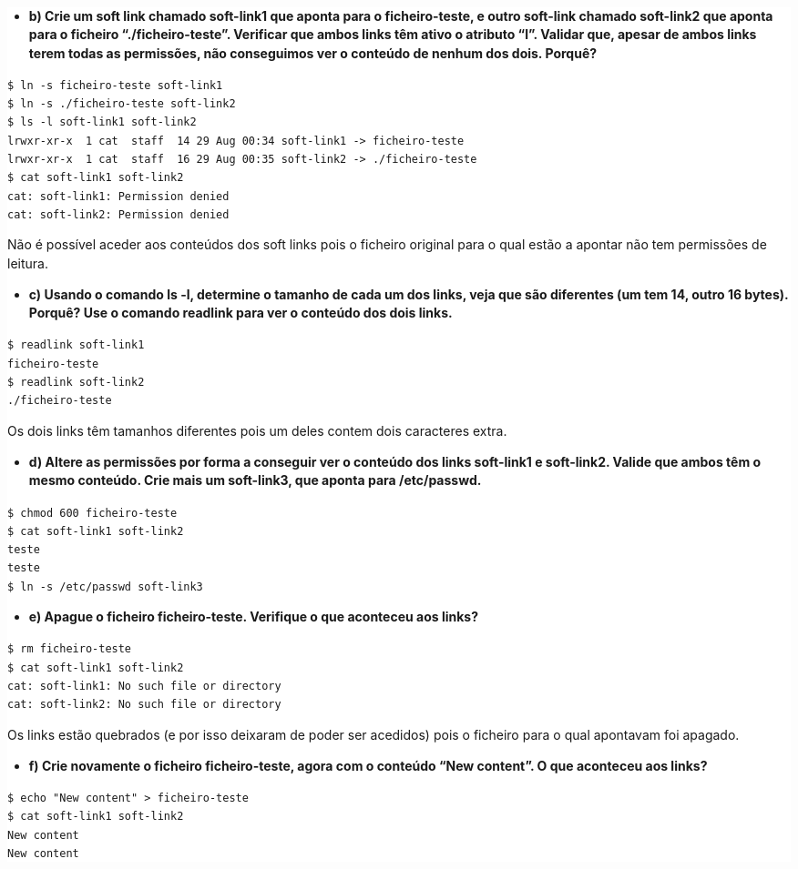 - **b) Crie um soft link chamado soft-link1 que aponta para o ficheiro-teste, e outro soft-link chamado soft-link2 que aponta para o ficheiro “./ficheiro-teste”. Verificar que ambos links têm ativo o atributo “l”. Validar que, apesar de ambos links terem todas as permissões, não conseguimos ver o conteúdo de nenhum dos dois. Porquê?**

```
$ ln -s ficheiro-teste soft-link1
$ ln -s ./ficheiro-teste soft-link2
$ ls -l soft-link1 soft-link2
lrwxr-xr-x  1 cat  staff  14 29 Aug 00:34 soft-link1 -> ficheiro-teste
lrwxr-xr-x  1 cat  staff  16 29 Aug 00:35 soft-link2 -> ./ficheiro-teste
$ cat soft-link1 soft-link2
cat: soft-link1: Permission denied
cat: soft-link2: Permission denied
```

Não é possível aceder aos conteúdos dos soft links pois o ficheiro original para o qual estão a apontar não tem permissões de leitura.

- **c) Usando o comando ls -l, determine o tamanho de cada um dos links, veja que são diferentes (um tem 14, outro 16 bytes). Porquê? Use o comando readlink para ver o conteúdo dos dois links.**

```
$ readlink soft-link1
ficheiro-teste
$ readlink soft-link2
./ficheiro-teste
```

Os dois links têm tamanhos diferentes pois um deles contem dois caracteres extra.

- **d) Altere as permissões por forma a conseguir ver o conteúdo dos links soft-link1 e soft-link2. Valide que ambos têm o mesmo conteúdo. Crie mais um soft-link3, que aponta para /etc/passwd.**

```
$ chmod 600 ficheiro-teste
$ cat soft-link1 soft-link2
teste
teste
$ ln -s /etc/passwd soft-link3
```

- **e) Apague o ficheiro ficheiro-teste. Verifique o que aconteceu aos links?**

```
$ rm ficheiro-teste
$ cat soft-link1 soft-link2
cat: soft-link1: No such file or directory
cat: soft-link2: No such file or directory
```

Os links estão quebrados (e por isso deixaram de poder ser acedidos) pois o ficheiro para o qual apontavam foi apagado.

- **f) Crie novamente o ficheiro ficheiro-teste, agora com o conteúdo “New content”. O que aconteceu aos links?**

```
$ echo "New content" > ficheiro-teste
$ cat soft-link1 soft-link2
New content
New content
```
